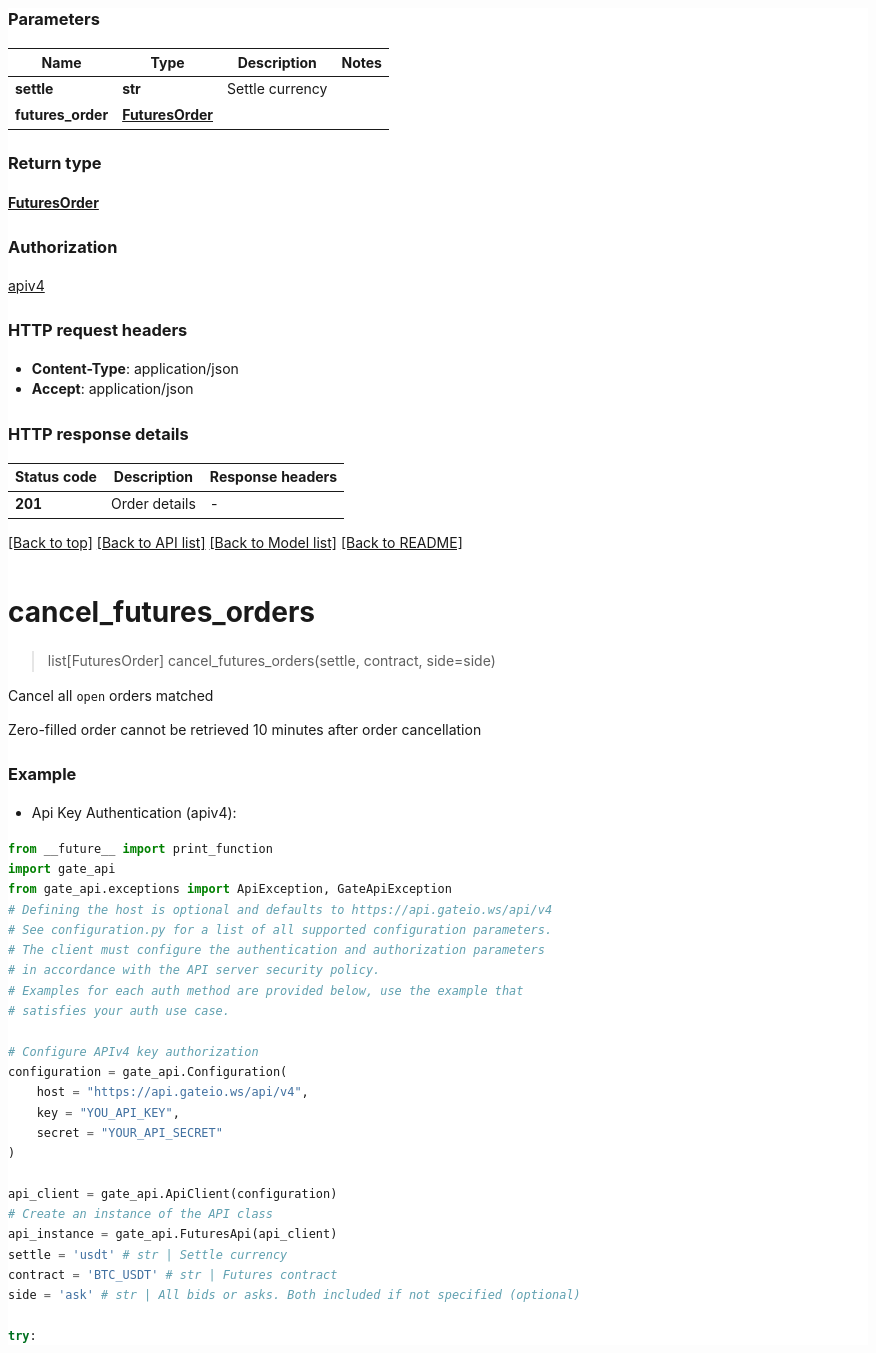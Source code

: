 ### Parameters

Name | Type | Description  | Notes
------------- | ------------- | ------------- | -------------
 **settle** | **str**| Settle currency | 
 **futures_order** | [**FuturesOrder**](FuturesOrder.md)|  | 

### Return type

[**FuturesOrder**](FuturesOrder.md)

### Authorization

[apiv4](../README.md#apiv4)

### HTTP request headers

 - **Content-Type**: application/json
 - **Accept**: application/json

### HTTP response details
| Status code | Description | Response headers |
|-------------|-------------|------------------|
**201** | Order details |  -  |

[[Back to top]](#) [[Back to API list]](../README.md#documentation-for-api-endpoints) [[Back to Model list]](../README.md#documentation-for-models) [[Back to README]](../README.md)

# **cancel_futures_orders**
> list[FuturesOrder] cancel_futures_orders(settle, contract, side=side)

Cancel all `open` orders matched

Zero-filled order cannot be retrieved 10 minutes after order cancellation

### Example

* Api Key Authentication (apiv4):
```python
from __future__ import print_function
import gate_api
from gate_api.exceptions import ApiException, GateApiException
# Defining the host is optional and defaults to https://api.gateio.ws/api/v4
# See configuration.py for a list of all supported configuration parameters.
# The client must configure the authentication and authorization parameters
# in accordance with the API server security policy.
# Examples for each auth method are provided below, use the example that
# satisfies your auth use case.

# Configure APIv4 key authorization
configuration = gate_api.Configuration(
    host = "https://api.gateio.ws/api/v4",
    key = "YOU_API_KEY",
    secret = "YOUR_API_SECRET"
)

api_client = gate_api.ApiClient(configuration)
# Create an instance of the API class
api_instance = gate_api.FuturesApi(api_client)
settle = 'usdt' # str | Settle currency
contract = 'BTC_USDT' # str | Futures contract
side = 'ask' # str | All bids or asks. Both included if not specified (optional)

try:
```
